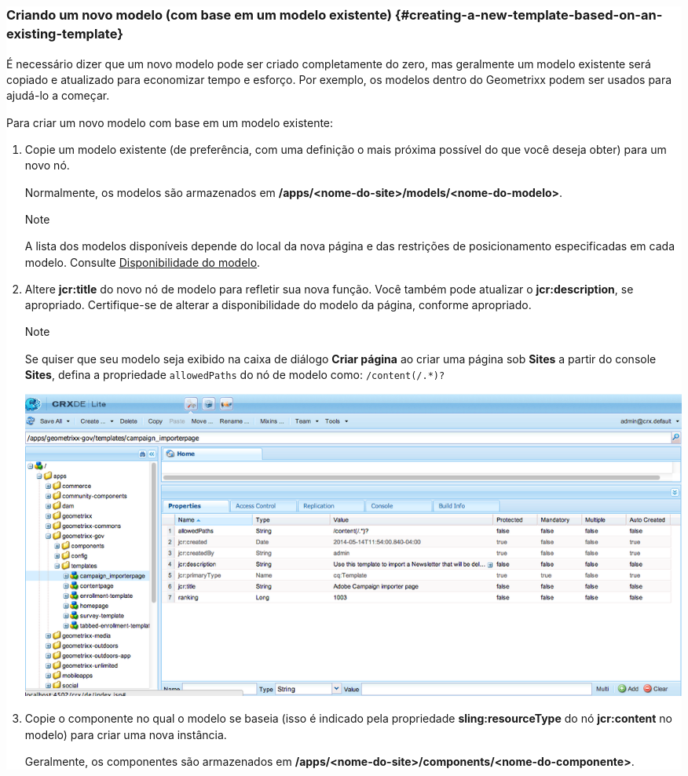 ### Criando um novo modelo (com base em um modelo existente) {#creating-a-new-template-based-on-an-existing-template}

É necessário dizer que um novo modelo pode ser criado completamente do zero, mas geralmente um modelo existente será copiado e atualizado para economizar tempo e esforço. Por exemplo, os modelos dentro do Geometrixx podem ser usados para ajudá-lo a começar.

Para criar um novo modelo com base em um modelo existente:

1. Copie um modelo existente (de preferência, com uma definição o mais próxima possível do que você deseja obter) para um novo nó.

   Normalmente, os modelos são armazenados em **/apps/&lt;nome-do-site>/models/&lt;nome-do-modelo>**.

   >[!NOTE]
   >
   >A lista dos modelos disponíveis depende do local da nova página e das restrições de posicionamento especificadas em cada modelo. Consulte [Disponibilidade do modelo](#templateavailibility).

1. Altere **jcr:title** do novo nó de modelo para refletir sua nova função. Você também pode atualizar o **jcr:description**, se apropriado. Certifique-se de alterar a disponibilidade do modelo da página, conforme apropriado.

   >[!NOTE]
   >
   >Se quiser que seu modelo seja exibido na caixa de diálogo **Criar página** ao criar uma página sob **Sites** a partir do console **Sites**, defina a propriedade `allowedPaths` do nó de modelo como: `/content(/.*)?`

   ![chlimage_1-88](assets/chlimage_1-88.png)

1. Copie o componente no qual o modelo se baseia (isso é indicado pela propriedade **sling:resourceType** do nó **jcr:content** no modelo) para criar uma nova instância.

   Geralmente, os componentes são armazenados em **/apps/&lt;nome-do-site>/components/&lt;nome-do-componente>**.
